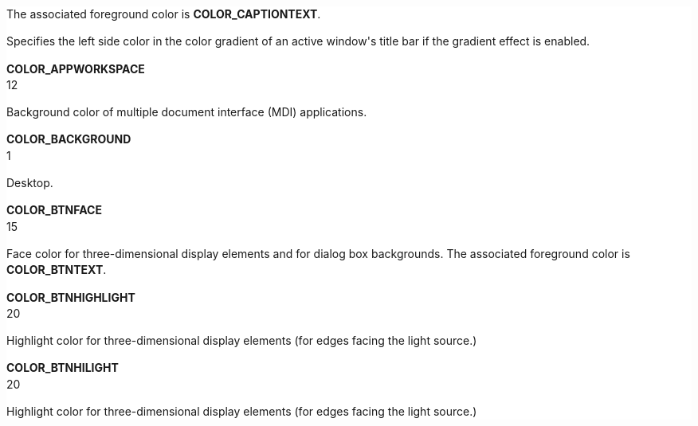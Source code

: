 
The associated foreground color is <b>COLOR_CAPTIONTEXT</b>.

Specifies the left side color in the color gradient of an active window's title bar if the gradient effect is enabled.



</td>
</tr>
<tr>
<td width="40%"><a id="COLOR_APPWORKSPACE"></a><a id="color_appworkspace"></a><dl>
<dt><b>COLOR_APPWORKSPACE</b></dt>
<dt>12</dt>
</dl>
</td>
<td width="60%">
Background color of multiple document interface (MDI) applications.

</td>
</tr>
<tr>
<td width="40%"><a id="COLOR_BACKGROUND"></a><a id="color_background"></a><dl>
<dt><b>COLOR_BACKGROUND</b></dt>
<dt>1</dt>
</dl>
</td>
<td width="60%">
Desktop.

</td>
</tr>
<tr>
<td width="40%"><a id="COLOR_BTNFACE"></a><a id="color_btnface"></a><dl>
<dt><b>COLOR_BTNFACE</b></dt>
<dt>15</dt>
</dl>
</td>
<td width="60%">
Face color for three-dimensional display elements and for dialog box backgrounds. The associated foreground color is <b>COLOR_BTNTEXT</b>.

</td>
</tr>
<tr>
<td width="40%"><a id="_COLOR_BTNHIGHLIGHT"></a><a id="_color_btnhighlight"></a><dl>
<dt><b> COLOR_BTNHIGHLIGHT</b></dt>
<dt>20</dt>
</dl>
</td>
<td width="60%">
Highlight color for three-dimensional display elements (for edges facing the light source.)

</td>
</tr>
<tr>
<td width="40%"><a id="_COLOR_BTNHILIGHT"></a><a id="_color_btnhilight"></a><dl>
<dt><b> COLOR_BTNHILIGHT</b></dt>
<dt>20</dt>
</dl>
</td>
<td width="60%">
Highlight color for three-dimensional display elements (for edges facing the light source.)
